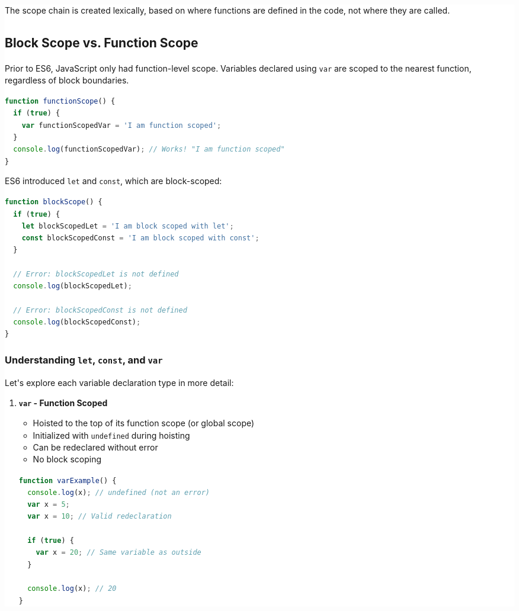 The scope chain is created lexically, based on where functions are defined in the code, not where they are called.

## Block Scope vs. Function Scope

Prior to ES6, JavaScript only had function-level scope. Variables declared using `var` are scoped to the nearest function, regardless of block boundaries.

```javascript
function functionScope() {
  if (true) {
    var functionScopedVar = 'I am function scoped';
  }
  console.log(functionScopedVar); // Works! "I am function scoped"
}
```

ES6 introduced `let` and `const`, which are block-scoped:

```javascript
function blockScope() {
  if (true) {
    let blockScopedLet = 'I am block scoped with let';
    const blockScopedConst = 'I am block scoped with const';
  }
  
  // Error: blockScopedLet is not defined
  console.log(blockScopedLet);
  
  // Error: blockScopedConst is not defined
  console.log(blockScopedConst);
}
```

### Understanding `let`, `const`, and `var`

Let's explore each variable declaration type in more detail:

1. **`var` - Function Scoped**
   - Hoisted to the top of its function scope (or global scope)
   - Initialized with `undefined` during hoisting
   - Can be redeclared without error
   - No block scoping

   ```javascript
   function varExample() {
     console.log(x); // undefined (not an error)
     var x = 5;
     var x = 10; // Valid redeclaration
     
     if (true) {
       var x = 20; // Same variable as outside
     }
     
     console.log(x); // 20
   }
   ```

